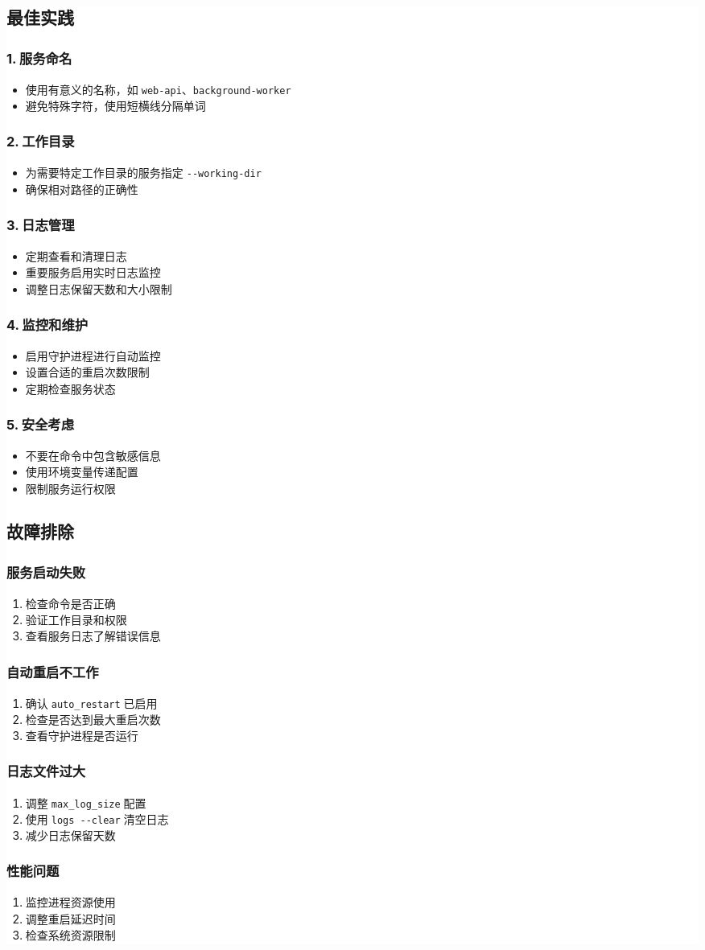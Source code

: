 ## 最佳实践

### 1. 服务命名
- 使用有意义的名称，如 `web-api`、`background-worker`
- 避免特殊字符，使用短横线分隔单词

### 2. 工作目录
- 为需要特定工作目录的服务指定 `--working-dir`
- 确保相对路径的正确性

### 3. 日志管理
- 定期查看和清理日志
- 重要服务启用实时日志监控
- 调整日志保留天数和大小限制

### 4. 监控和维护
- 启用守护进程进行自动监控
- 设置合适的重启次数限制
- 定期检查服务状态

### 5. 安全考虑
- 不要在命令中包含敏感信息
- 使用环境变量传递配置
- 限制服务运行权限

## 故障排除

### 服务启动失败
1. 检查命令是否正确
2. 验证工作目录和权限
3. 查看服务日志了解错误信息

### 自动重启不工作
1. 确认 `auto_restart` 已启用
2. 检查是否达到最大重启次数
3. 查看守护进程是否运行

### 日志文件过大
1. 调整 `max_log_size` 配置
2. 使用 `logs --clear` 清空日志
3. 减少日志保留天数

### 性能问题
1. 监控进程资源使用
2. 调整重启延迟时间
3. 检查系统资源限制
